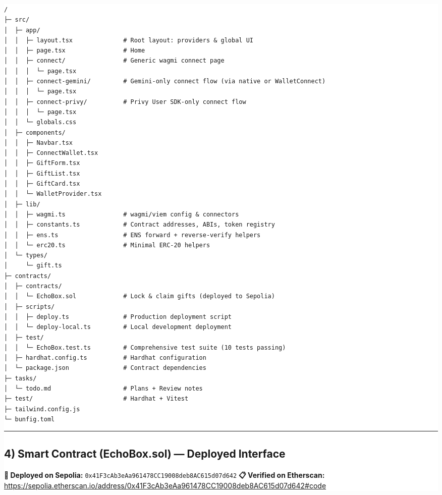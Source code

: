 ```
/
├─ src/
│  ├─ app/
│  │  ├─ layout.tsx              # Root layout: providers & global UI
│  │  ├─ page.tsx                # Home
│  │  ├─ connect/                # Generic wagmi connect page
│  │  │  └─ page.tsx
│  │  ├─ connect-gemini/         # Gemini-only connect flow (via native or WalletConnect)
│  │  │  └─ page.tsx
│  │  ├─ connect-privy/          # Privy User SDK-only connect flow
│  │  │  └─ page.tsx
│  │  └─ globals.css
│  ├─ components/
│  │  ├─ Navbar.tsx
│  │  ├─ ConnectWallet.tsx
│  │  ├─ GiftForm.tsx
│  │  ├─ GiftList.tsx
│  │  ├─ GiftCard.tsx
│  │  └─ WalletProvider.tsx
│  ├─ lib/
│  │  ├─ wagmi.ts                # wagmi/viem config & connectors
│  │  ├─ constants.ts            # Contract addresses, ABIs, token registry
│  │  ├─ ens.ts                  # ENS forward + reverse-verify helpers
│  │  └─ erc20.ts                # Minimal ERC-20 helpers
│  └─ types/
│     └─ gift.ts
├─ contracts/
│  ├─ contracts/
│  │  └─ EchoBox.sol             # Lock & claim gifts (deployed to Sepolia)
│  ├─ scripts/
│  │  ├─ deploy.ts               # Production deployment script
│  │  └─ deploy-local.ts         # Local development deployment
│  ├─ test/
│  │  └─ EchoBox.test.ts         # Comprehensive test suite (10 tests passing)
│  ├─ hardhat.config.ts          # Hardhat configuration
│  └─ package.json               # Contract dependencies
├─ tasks/
│  └─ todo.md                    # Plans + Review notes
├─ test/                         # Hardhat + Vitest
├─ tailwind.config.js
└─ bunfig.toml

```

---

## 4) Smart Contract (EchoBox.sol) — Deployed Interface

**🚀 Deployed on Sepolia:** `0x41F3cAb3eAa961478CC19008deb8AC615d07d642`
**📋 Verified on Etherscan:** https://sepolia.etherscan.io/address/0x41F3cAb3eAa961478CC19008deb8AC615d07d642#code
